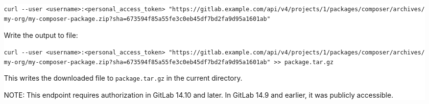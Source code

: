 ```shell
curl --user <username>:<personal_access_token> "https://gitlab.example.com/api/v4/projects/1/packages/composer/archives/my-org/my-composer-package.zip?sha=673594f85a55fe3c0eb45df7bd2fa9d95a1601ab"
```

Write the output to file:

```shell
curl --user <username>:<personal_access_token> "https://gitlab.example.com/api/v4/projects/1/packages/composer/archives/my-org/my-composer-package.zip?sha=673594f85a55fe3c0eb45df7bd2fa9d95a1601ab" >> package.tar.gz
```

This writes the downloaded file to `package.tar.gz` in the current directory.

NOTE:
This endpoint requires authorization in GitLab 14.10 and later. In GitLab 14.9 and earlier, it was publicly accessible.
